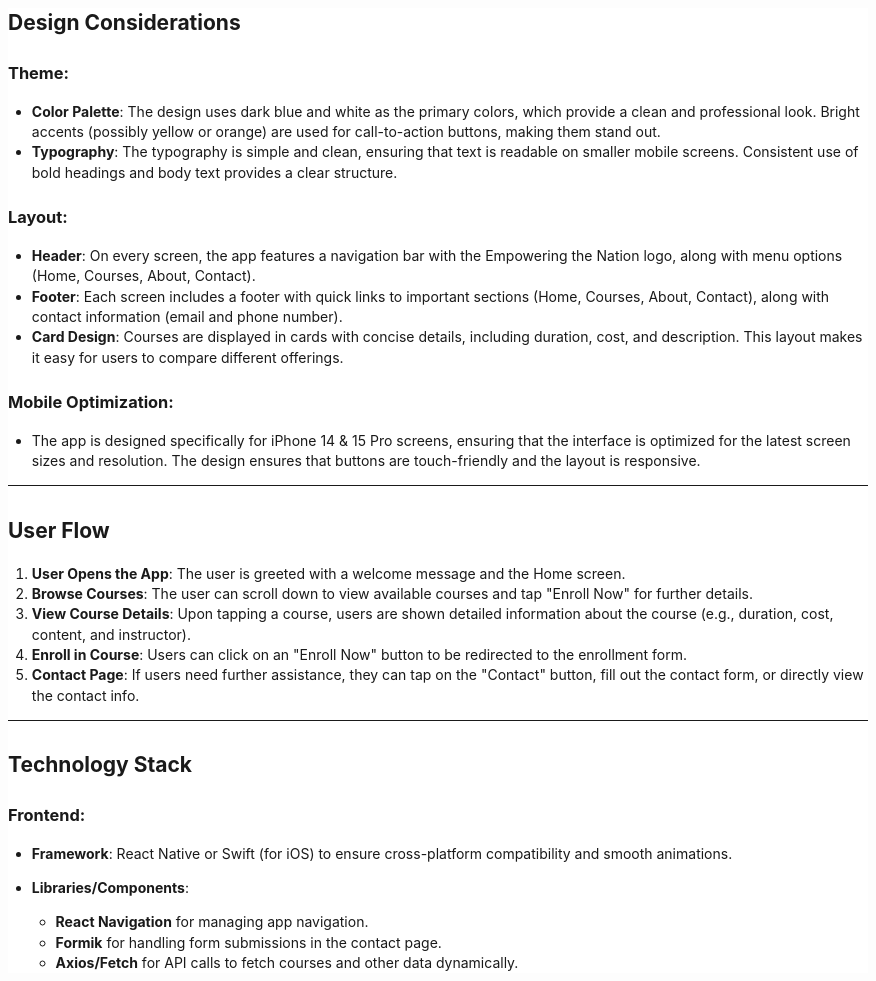 ## Design Considerations

### Theme:

* **Color Palette**: The design uses dark blue and white as the primary colors, which provide a clean and professional look. Bright accents (possibly yellow or orange) are used for call-to-action buttons, making them stand out.
* **Typography**: The typography is simple and clean, ensuring that text is readable on smaller mobile screens. Consistent use of bold headings and body text provides a clear structure.

### Layout:

* **Header**: On every screen, the app features a navigation bar with the Empowering the Nation logo, along with menu options (Home, Courses, About, Contact).
* **Footer**: Each screen includes a footer with quick links to important sections (Home, Courses, About, Contact), along with contact information (email and phone number).
* **Card Design**: Courses are displayed in cards with concise details, including duration, cost, and description. This layout makes it easy for users to compare different offerings.

### Mobile Optimization:

* The app is designed specifically for iPhone 14 & 15 Pro screens, ensuring that the interface is optimized for the latest screen sizes and resolution. The design ensures that buttons are touch-friendly and the layout is responsive.

---

## User Flow

1. **User Opens the App**: The user is greeted with a welcome message and the Home screen.
2. **Browse Courses**: The user can scroll down to view available courses and tap "Enroll Now" for further details.
3. **View Course Details**: Upon tapping a course, users are shown detailed information about the course (e.g., duration, cost, content, and instructor).
4. **Enroll in Course**: Users can click on an "Enroll Now" button to be redirected to the enrollment form.
5. **Contact Page**: If users need further assistance, they can tap on the "Contact" button, fill out the contact form, or directly view the contact info.

---

## Technology Stack

### Frontend:

* **Framework**: React Native or Swift (for iOS) to ensure cross-platform compatibility and smooth animations.
* **Libraries/Components**:

  * **React Navigation** for managing app navigation.
  * **Formik** for handling form submissions in the contact page.
  * **Axios/Fetch** for API calls to fetch courses and other data dynamically.
